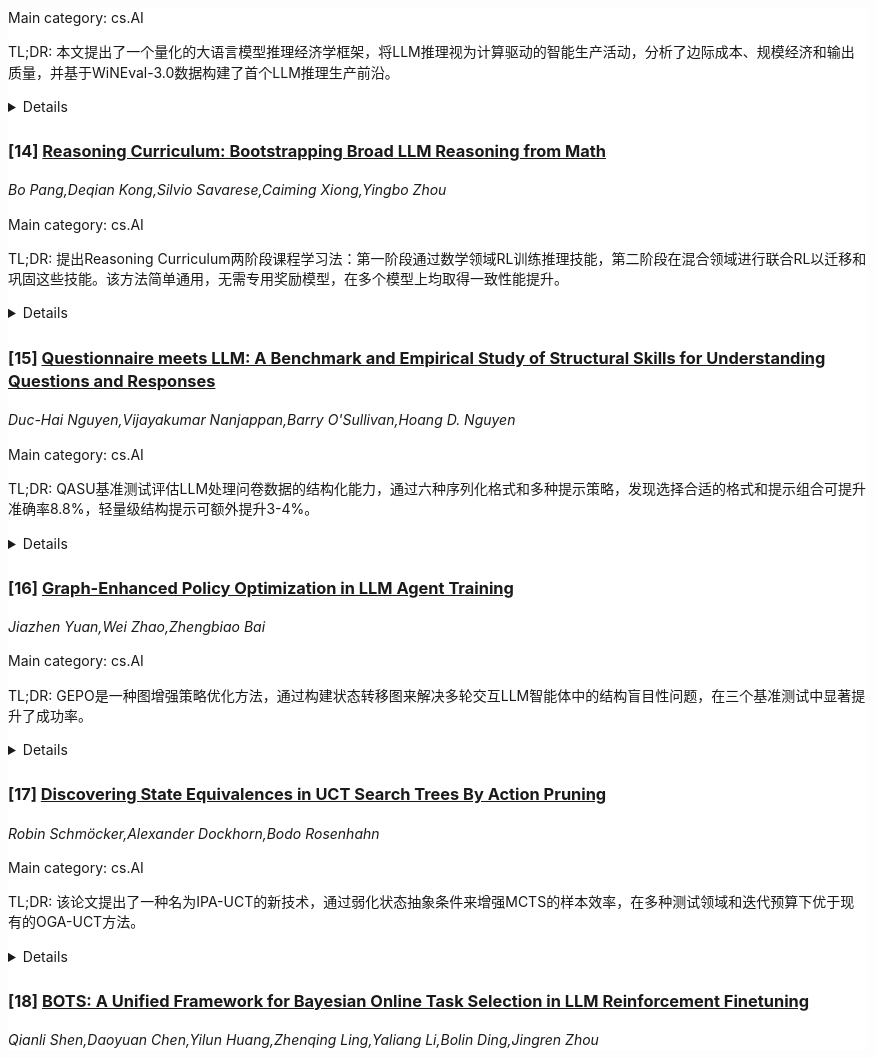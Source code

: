 Main category: cs.AI

TL;DR: 本文提出了一个量化的大语言模型推理经济学框架，将LLM推理视为计算驱动的智能生产活动，分析了边际成本、规模经济和输出质量，并基于WiNEval-3.0数据构建了首个LLM推理生产前沿。


<details><summary>Details</summary></details>


### [14] [Reasoning Curriculum: Bootstrapping Broad LLM Reasoning from Math](https://arxiv.org/abs/2510.26143)
*Bo Pang,Deqian Kong,Silvio Savarese,Caiming Xiong,Yingbo Zhou*

Main category: cs.AI

TL;DR: 提出Reasoning Curriculum两阶段课程学习法：第一阶段通过数学领域RL训练推理技能，第二阶段在混合领域进行联合RL以迁移和巩固这些技能。该方法简单通用，无需专用奖励模型，在多个模型上均取得一致性能提升。


<details><summary>Details</summary></details>


### [15] [Questionnaire meets LLM: A Benchmark and Empirical Study of Structural Skills for Understanding Questions and Responses](https://arxiv.org/abs/2510.26238)
*Duc-Hai Nguyen,Vijayakumar Nanjappan,Barry O'Sullivan,Hoang D. Nguyen*

Main category: cs.AI

TL;DR: QASU基准测试评估LLM处理问卷数据的结构化能力，通过六种序列化格式和多种提示策略，发现选择合适的格式和提示组合可提升准确率8.8%，轻量级结构提示可额外提升3-4%。


<details><summary>Details</summary></details>


### [16] [Graph-Enhanced Policy Optimization in LLM Agent Training](https://arxiv.org/abs/2510.26270)
*Jiazhen Yuan,Wei Zhao,Zhengbiao Bai*

Main category: cs.AI

TL;DR: GEPO是一种图增强策略优化方法，通过构建状态转移图来解决多轮交互LLM智能体中的结构盲目性问题，在三个基准测试中显著提升了成功率。


<details><summary>Details</summary></details>


### [17] [Discovering State Equivalences in UCT Search Trees By Action Pruning](https://arxiv.org/abs/2510.26346)
*Robin Schmöcker,Alexander Dockhorn,Bodo Rosenhahn*

Main category: cs.AI

TL;DR: 该论文提出了一种名为IPA-UCT的新技术，通过弱化状态抽象条件来增强MCTS的样本效率，在多种测试领域和迭代预算下优于现有的OGA-UCT方法。


<details><summary>Details</summary></details>


### [18] [BOTS: A Unified Framework for Bayesian Online Task Selection in LLM Reinforcement Finetuning](https://arxiv.org/abs/2510.26374)
*Qianli Shen,Daoyuan Chen,Yilun Huang,Zhenqing Ling,Yaliang Li,Bolin Ding,Jingren Zhou*
